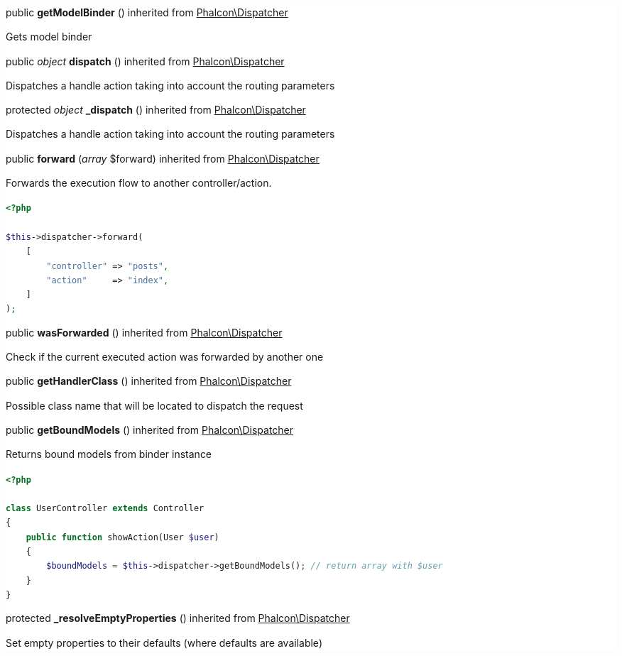 public **getModelBinder** () inherited from [Phalcon\Dispatcher](Phalcon_Dispatcher)

Gets model binder

public *object* **dispatch** () inherited from [Phalcon\Dispatcher](Phalcon_Dispatcher)

Dispatches a handle action taking into account the routing parameters

protected *object* **_dispatch** () inherited from [Phalcon\Dispatcher](Phalcon_Dispatcher)

Dispatches a handle action taking into account the routing parameters

public **forward** (*array* $forward) inherited from [Phalcon\Dispatcher](Phalcon_Dispatcher)

Forwards the execution flow to another controller/action.

```php
<?php

$this->dispatcher->forward(
    [
        "controller" => "posts",
        "action"     => "index",
    ]
);

```

public **wasForwarded** () inherited from [Phalcon\Dispatcher](Phalcon_Dispatcher)

Check if the current executed action was forwarded by another one

public **getHandlerClass** () inherited from [Phalcon\Dispatcher](Phalcon_Dispatcher)

Possible class name that will be located to dispatch the request

public **getBoundModels** () inherited from [Phalcon\Dispatcher](Phalcon_Dispatcher)

Returns bound models from binder instance

```php
<?php

class UserController extends Controller
{
    public function showAction(User $user)
    {
        $boundModels = $this->dispatcher->getBoundModels(); // return array with $user
    }
}

```

protected **_resolveEmptyProperties** () inherited from [Phalcon\Dispatcher](Phalcon_Dispatcher)

Set empty properties to their defaults (where defaults are available)